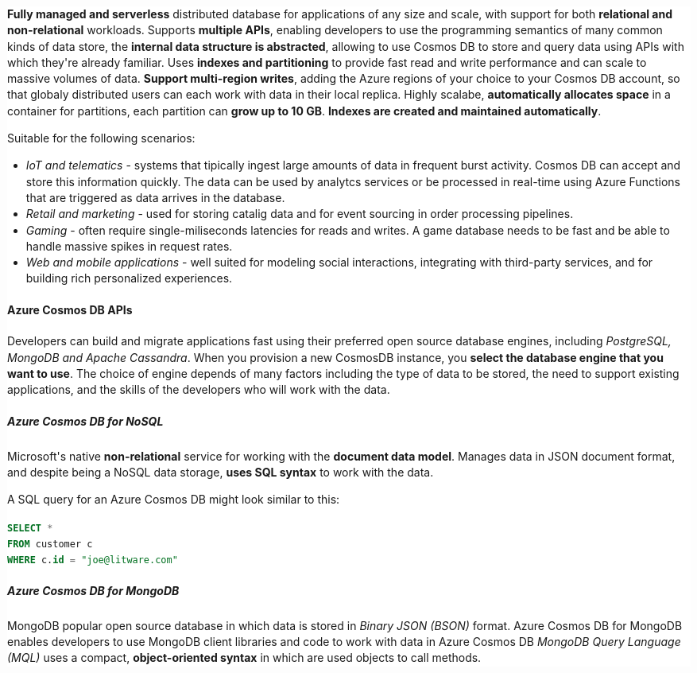 **Fully managed and serverless** distributed database for applications of any size and scale, with support for both **relational and non-relational** workloads.
Supports **multiple APIs**, enabling developers to use the programming semantics of many common kinds of data store, the **internal data structure is abstracted**, allowing to use Cosmos DB to store and query data using APIs with which they're already familiar.
Uses **indexes and partitioning** to provide fast read and write performance and can scale to massive volumes of data. **Support multi-region writes**, adding the Azure regions of your choice to your Cosmos DB account, so that globaly distributed users can each work with data in their local replica.
Highly scalabe, **automatically allocates space** in a container for partitions, each partition can **grow up to 10 GB**. **Indexes are created and maintained automatically**.

Suitable for the following scenarios:

- *IoT and telematics* - systems that tipically ingest large amounts of data in frequent burst activity. Cosmos DB can accept and store this information quickly. The data can be used by analytcs services or be processed in real-time using Azure Functions that are triggered as data arrives in the database.
- *Retail and marketing* - used for storing catalig data and for event sourcing in order processing pipelines.
- *Gaming* - often require single-miliseconds latencies for reads and writes. A game database needs to be fast and be able to handle massive spikes in request rates.
- *Web and mobile applications* - well suited for modeling social interactions, integrating with third-party services, and for building rich personalized experiences.

#### Azure Cosmos DB APIs

Developers can build and migrate applications fast using their preferred open source database engines, including *PostgreSQL, MongoDB and Apache Cassandra*. When you provision a new CosmosDB instance, you **select the database engine that you want to use**. The choice of engine depends of many factors including the type of data to be stored, the need to support existing applications, and the skills of the developers who will work with the data.

##### Azure Cosmos DB for NoSQL

Microsoft's native **non-relational** service for working with the **document data model**. Manages data in JSON document format, and despite being a NoSQL data storage, **uses SQL syntax** to work with the data.

A SQL query for an Azure Cosmos DB might look similar to this:

```SQL
SELECT *
FROM customer c
WHERE c.id = "joe@litware.com"
```

##### Azure Cosmos DB for MongoDB

MongoDB popular open source database in which data is stored in *Binary JSON (BSON)* format. Azure Cosmos DB for MongoDB enables developers to use MongoDB client libraries and code to work with data in Azure Cosmos DB
*MongoDB Query Language (MQL)* uses a compact, **object-oriented syntax** in which are used objects to call methods.
